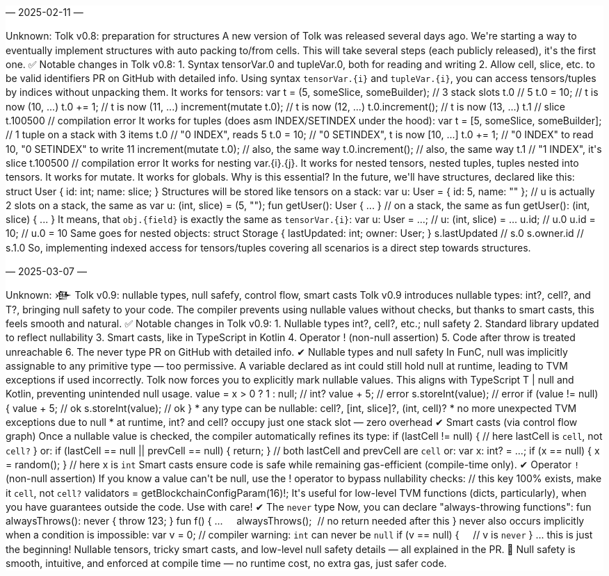 
— 2025-02-11 —

Unknown: Tolk v0.8: preparation for structures  A new version of Tolk was released several days ago. We're starting a way to eventually implement structures with auto packing to/from cells. This will take several steps (each publicly released), it's the first one.  ✅ Notable changes in Tolk v0.8: 1. Syntax tensorVar.0 and tupleVar.0, both for reading and writing 2. Allow cell, slice, etc. to be valid identifiers  PR on GitHub with detailed info.  Using syntax `tensorVar.{i}` and `tupleVar.{i}`, you can access tensors/tuples by indices without unpacking them.  It works for tensors:  var t = (5, someSlice, someBuilder);   // 3 stack slots t.0                     // 5 t.0 = 10;               // t is now (10, ...) t.0 += 1;               // t is now (11, ...) increment(mutate t.0);  // t is now (12, ...) t.0.increment();        // t is now (13, ...)  t.1         // slice t.100500    // compilation error   It works for tuples (does asm INDEX/SETINDEX under the hood):  var t = [5, someSlice, someBuilder];   // 1 tuple on a stack with 3 items t.0                     // "0 INDEX", reads 5 t.0 = 10;               // "0 SETINDEX", t is now [10, ...] t.0 += 1;               // "0 INDEX" to read 10, "0 SETINDEX" to write 11 increment(mutate t.0);  // also, the same way t.0.increment();        // also, the same way  t.1         // "1 INDEX", it's slice t.100500    // compilation error   It works for nesting var.{i}.{j}. It works for nested tensors, nested tuples, tuples nested into tensors. It works for mutate. It works for globals.  Why is this essential?  In the future, we'll have structures, declared like this:  struct User {     id: int;     name: slice; }   Structures will be stored like tensors on a stack:  var u: User = { id: 5, name: "" }; // u is actually 2 slots on a stack, the same as var u: (int, slice) = (5, "");  fun getUser(): User { ... } // on a stack, the same as fun getUser(): (int, slice) { ... }   It means, that `obj.{field}` is exactly the same as `tensorVar.{i}`:  var u: User = ...;   // u: (int, slice) = ... u.id;                // u.0 u.id = 10;           // u.0 = 10   Same goes for nested objects:  struct Storage {     lastUpdated: int;     owner: User; }  s.lastUpdated        // s.0 s.owner.id           // s.1.0   So, implementing indexed access for tensors/tuples covering all scenarios is a direct step towards structures.

— 2025-03-07 —

Unknown: 𒀟 Tolk v0.9: nullable types, null safefy, control flow, smart casts  Tolk v0.9 introduces nullable types: int?, cell?, and T?, bringing null safety to your code. The compiler prevents using nullable values without checks, but thanks to smart casts, this feels smooth and natural.  ✅ Notable changes in Tolk v0.9:  1. Nullable types int?, cell?, etc.; null safety 2. Standard library updated to reflect nullability 3. Smart casts, like in TypeScript in Kotlin 4. Operator ! (non-null assertion) 5. Code after throw is treated unreachable 6. The never type  PR on GitHub with detailed info.  ✔ Nullable types and null safety  In FunC, null was implicitly assignable to any primitive type — too permissive. A variable declared as int could still hold null at runtime, leading to TVM exceptions if used incorrectly.  Tolk now forces you to explicitly mark nullable values. This aligns with TypeScript T | null and Kotlin, preventing unintended null usage.   value = x > 0 ? 1 : null;  // int?  value + 5;               // error s.storeInt(value);       // error  if (value != null) {     value + 5;           // ok     s.storeInt(value);   // ok }   * any type can be nullable: cell?, [int, slice]?, (int, cell)? * no more unexpected TVM exceptions due to null * at runtime, int? and cell? occupy just one stack slot — zero overhead  ✔ Smart casts (via control flow graph)  Once a nullable value is checked, the compiler automatically refines its type:  if (lastCell != null) {     // here lastCell is `cell`, not `cell?` }   or:  if (lastCell == null || prevCell == null) {     return; } // both lastCell and prevCell are `cell`   or:  var x: int? = ...; if (x == null) {     x = random(); } // here x is `int`   Smart casts ensure code is safe while remaining gas-efficient (compile-time only).  ✔ Operator `!` (non-null assertion)  If you know a value can't be null, use the ! operator to bypass nullability checks:  // this key 100% exists, make it `cell`, not `cell?` validators = getBlockchainConfigParam(16)!;   It's useful for low-level TVM functions (dicts, particularly), when you have guarantees outside the code. Use with care!  ✔ The `never` type  Now, you can declare "always-throwing functions":  fun alwaysThrows(): never {     throw 123; }  fun f() {     ...     alwaysThrows();  // no return needed after this }   never also occurs implicitly when a condition is impossible:  var v = 0; // compiler warning: `int` can never be `null` if (v == null) {     // v is `never` }   ... this is just the beginning! Nullable tensors, tricky smart casts, and low-level null safety details — all explained in the PR.  🌳 Null safety is smooth, intuitive, and enforced at compile time — no runtime cost, no extra gas, just safer code.
